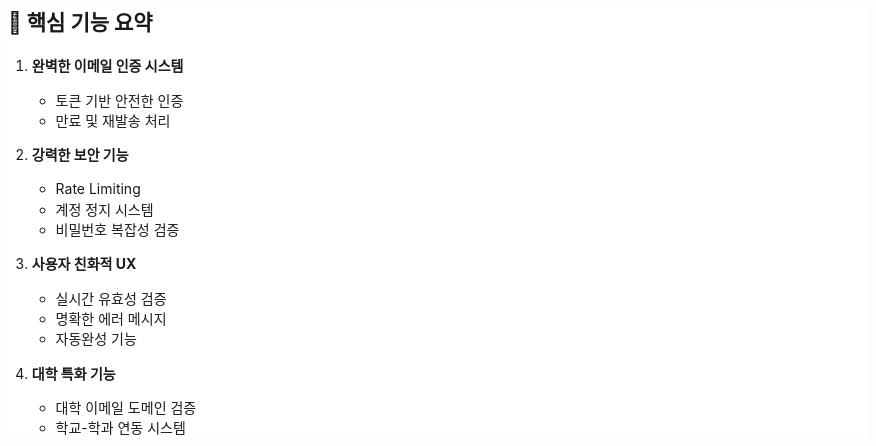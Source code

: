 ## 🎯 **핵심 기능 요약**

1. **완벽한 이메일 인증 시스템**
   - 토큰 기반 안전한 인증
   - 만료 및 재발송 처리

2. **강력한 보안 기능**
   - Rate Limiting
   - 계정 정지 시스템
   - 비밀번호 복잡성 검증

3. **사용자 친화적 UX**
   - 실시간 유효성 검증
   - 명확한 에러 메시지
   - 자동완성 기능

4. **대학 특화 기능**
   - 대학 이메일 도메인 검증
   - 학교-학과 연동 시스템
